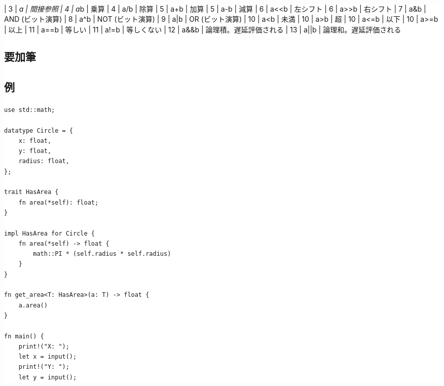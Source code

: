 | 3        | *a             | 間接参照
| 4        | a*b            | 乗算
| 4        | a/b            | 除算
| 5        | a+b            | 加算
| 5        | a-b            | 減算
| 6        | a&lt;&lt;b     | 左シフト
| 6        | a&gt;&gt;b     | 右シフト
| 7        | a&b            | AND (ビット演算)
| 8        | a^b            | NOT (ビット演算)
| 9        | a&#x7C;b       | OR (ビット演算)
| 10       | a&lt;b         | 未満
| 10       | a&gt;b         | 超
| 10       | a&lt;=b        | 以下
| 10       | a&gt;=b        | 以上
| 11       | a==b           | 等しい
| 11       | a!=b           | 等しくない
| 12       | a&&b           | 論理積。遅延評価される
| 13       | a&#x7C;&#x7C;b | 論理和。遅延評価される

## 要加筆

## 例
```lang2
use std::math;

datatype Circle = {
    x: float,
    y: float,
    radius: float,
};

trait HasArea {
    fn area(*self): float;
}

impl HasArea for Circle {
    fn area(*self) -> float {
        math::PI * (self.radius * self.radius)
    }
}

fn get_area<T: HasArea>(a: T) -> float {
    a.area()
}

fn main() {
    print!("X: ");
    let x = input();
    print!("Y: ");
    let y = input();
```